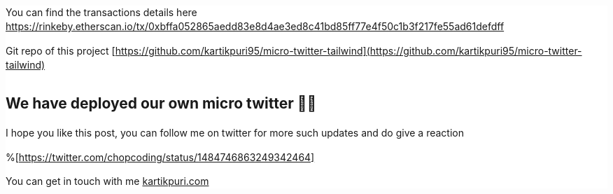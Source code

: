 You can find the transactions details here 
https://rinkeby.etherscan.io/tx/0xbffa052865aedd83e8d4ae3ed8c41bd85ff77e4f50c1b3f217fe55ad61defdff

Git repo of this project [https://github.com/kartikpuri95/micro-twitter-tailwind](https://github.com/kartikpuri95/micro-twitter-tailwind)

## We have deployed our own micro twitter 🎉🎉

I hope you like this post, you can follow me on twitter for more such updates and do give a reaction


%[https://twitter.com/chopcoding/status/1484746863249342464]

You can get in touch with me [kartikpuri.com](https://www.kartikpuri.com/)
